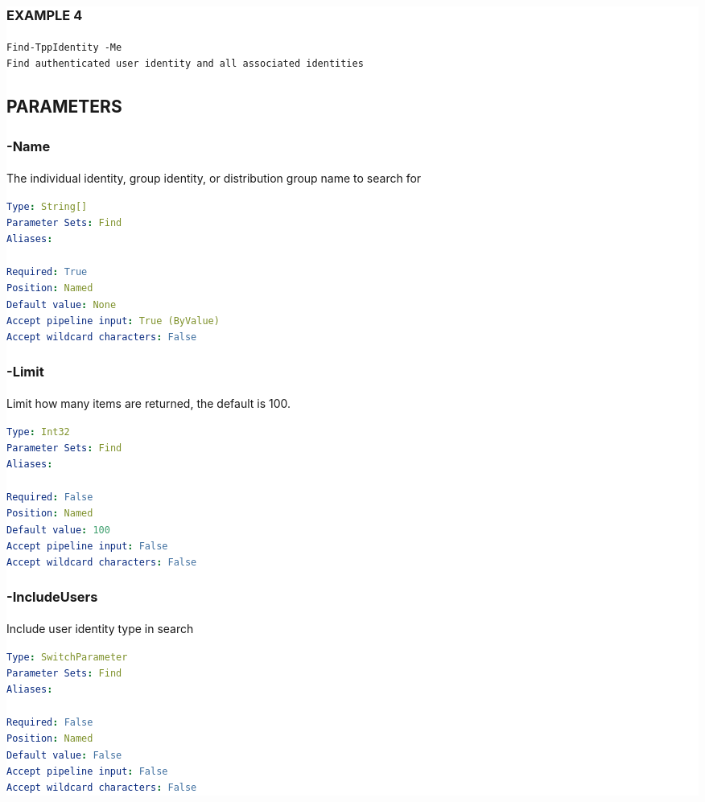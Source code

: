 ### EXAMPLE 4
```
Find-TppIdentity -Me
Find authenticated user identity and all associated identities
```

## PARAMETERS

### -Name
The individual identity, group identity, or distribution group name to search for

```yaml
Type: String[]
Parameter Sets: Find
Aliases:

Required: True
Position: Named
Default value: None
Accept pipeline input: True (ByValue)
Accept wildcard characters: False
```

### -Limit
Limit how many items are returned, the default is 100.

```yaml
Type: Int32
Parameter Sets: Find
Aliases:

Required: False
Position: Named
Default value: 100
Accept pipeline input: False
Accept wildcard characters: False
```

### -IncludeUsers
Include user identity type in search

```yaml
Type: SwitchParameter
Parameter Sets: Find
Aliases:

Required: False
Position: Named
Default value: False
Accept pipeline input: False
Accept wildcard characters: False
```
